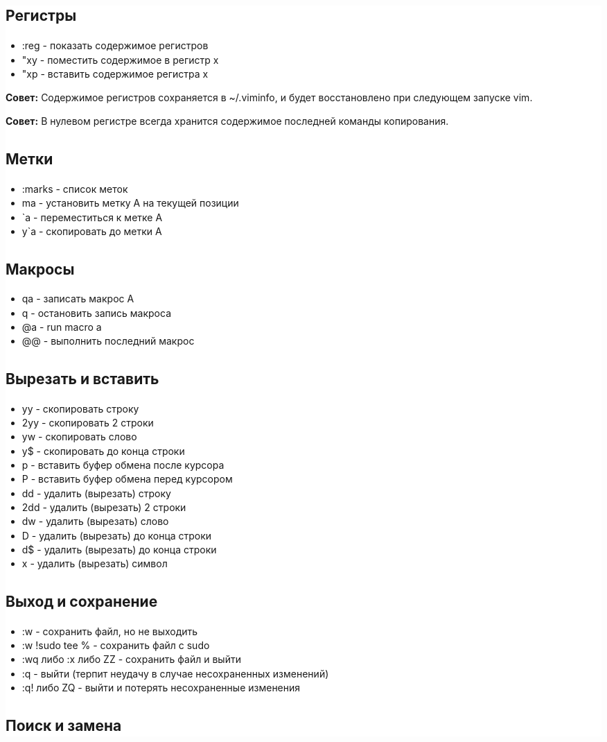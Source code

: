 ## Регистры

-   :reg - показать содержимое регистров
-   "xy - поместить содержимое в регистр x
-   "xp - вставить содержимое регистра x

**Совет:** Содержимое регистров сохраняется в ~/.viminfo, и будет восстановлено при следующем запуске vim.

**Совет:** В нулевом регистре всегда хранится содержимое последней команды копирования.

## Метки

-   :marks - список меток
-   ma - установить метку A на текущей позиции
-   \`a - переместиться к метке A
-   y\`a - скопировать до метки A

## Макросы

-   qa - записать макрос A
-   q - остановить запись макроса
-   @a - run macro a
-   @@ - выполнить последний макрос

## Вырезать и вставить

-   yy - скопировать строку
-   2yy - скопировать 2 строки
-   yw - скопировать слово
-   y$ - скопировать до конца строки
-   p - вставить буфер обмена после курсора
-   P - вставить буфер обмена перед курсором
-   dd - удалить (вырезать) строку
-   2dd - удалить (вырезать) 2 строки
-   dw - удалить (вырезать) слово
-   D - удалить (вырезать) до конца строки
-   d$ - удалить (вырезать) до конца строки
-   x - удалить (вырезать) символ

## Выход и сохранение

-   :w - сохранить файл, но не выходить
-   :w !sudo tee % - сохранить файл с sudo
-   :wq либо :x либо ZZ - сохранить файл и выйти
-   :q - выйти (терпит неудачу в случае несохраненных изменений)
-   :q! либо ZQ - выйти и потерять несохраненные изменения

## Поиск и замена

